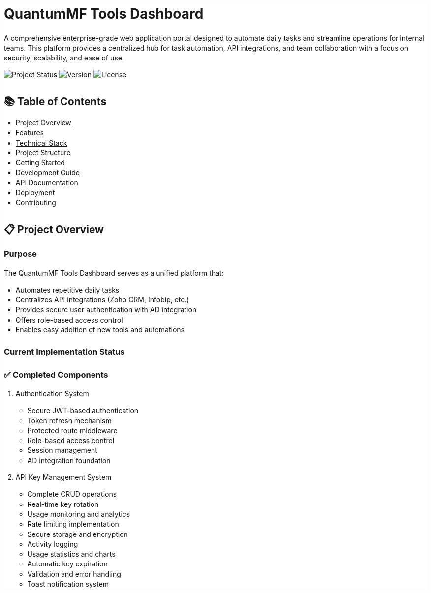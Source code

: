 # QuantumMF Tools Dashboard

A comprehensive enterprise-grade web application portal designed to automate daily tasks and streamline operations for internal teams. This platform provides a centralized hub for task automation, API integrations, and team collaboration with a focus on security, scalability, and ease of use.

![Project Status](https://img.shields.io/badge/status-in%20development-yellow)
![Version](https://img.shields.io/badge/version-1.0.0-blue)
![License](https://img.shields.io/badge/license-MIT-green)

## 📚 Table of Contents
- [Project Overview](#-project-overview)
- [Features](#-features)
- [Technical Stack](#-technical-stack)
- [Project Structure](#-project-structure)
- [Getting Started](#-getting-started)
- [Development Guide](#-development-guide)
- [API Documentation](#-api-documentation)
- [Deployment](#-deployment)
- [Contributing](#-contributing)

## 📋 Project Overview

### Purpose
The QuantumMF Tools Dashboard serves as a unified platform that:
- Automates repetitive daily tasks
- Centralizes API integrations (Zoho CRM, Infobip, etc.)
- Provides secure user authentication with AD integration
- Offers role-based access control
- Enables easy addition of new tools and automations

### Current Implementation Status

### ✅ Completed Components

1. Authentication System
   - Secure JWT-based authentication
   - Token refresh mechanism
   - Protected route middleware
   - Role-based access control
   - Session management
   - AD integration foundation

2. API Key Management System
   - Complete CRUD operations
   - Real-time key rotation
   - Usage monitoring and analytics
   - Rate limiting implementation
   - Secure storage and encryption
   - Activity logging
   - Usage statistics and charts
   - Automatic key expiration
   - Validation and error handling
   - Toast notification system
